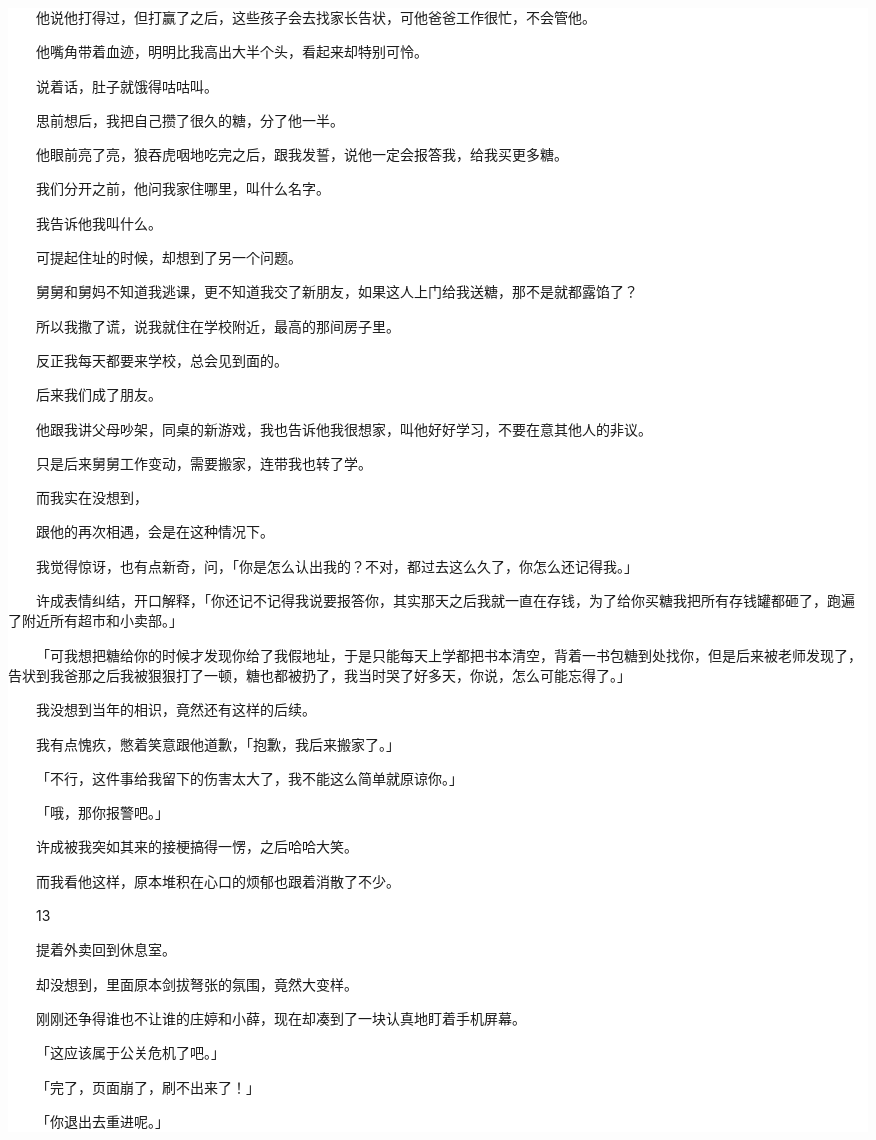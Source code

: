 &emsp;&emsp;他说他打得过，但打赢了之后，这些孩子会去找家长告状，可他爸爸工作很忙，不会管他。  
  
&emsp;&emsp;他嘴角带着血迹，明明比我高出大半个头，看起来却特别可怜。  
  
&emsp;&emsp;说着话，肚子就饿得咕咕叫。  
  
&emsp;&emsp;思前想后，我把自己攒了很久的糖，分了他一半。  
  
&emsp;&emsp;他眼前亮了亮，狼吞虎咽地吃完之后，跟我发誓，说他一定会报答我，给我买更多糖。  
  
&emsp;&emsp;我们分开之前，他问我家住哪里，叫什么名字。  
  
&emsp;&emsp;我告诉他我叫什么。  
  
&emsp;&emsp;可提起住址的时候，却想到了另一个问题。  
  
&emsp;&emsp;舅舅和舅妈不知道我逃课，更不知道我交了新朋友，如果这人上门给我送糖，那不是就都露馅了？  
  
&emsp;&emsp;所以我撒了谎，说我就住在学校附近，最高的那间房子里。  
  
&emsp;&emsp;反正我每天都要来学校，总会见到面的。  
  
&emsp;&emsp;后来我们成了朋友。  
  
&emsp;&emsp;他跟我讲父母吵架，同桌的新游戏，我也告诉他我很想家，叫他好好学习，不要在意其他人的非议。  
  
&emsp;&emsp;只是后来舅舅工作变动，需要搬家，连带我也转了学。  
  
&emsp;&emsp;而我实在没想到，  
  
&emsp;&emsp;跟他的再次相遇，会是在这种情况下。  
  
&emsp;&emsp;我觉得惊讶，也有点新奇，问，「你是怎么认出我的？不对，都过去这么久了，你怎么还记得我。」  
  
&emsp;&emsp;许成表情纠结，开口解释，「你还记不记得我说要报答你，其实那天之后我就一直在存钱，为了给你买糖我把所有存钱罐都砸了，跑遍了附近所有超市和小卖部。」  
  
&emsp;&emsp;「可我想把糖给你的时候才发现你给了我假地址，于是只能每天上学都把书本清空，背着一书包糖到处找你，但是后来被老师发现了，告状到我爸那之后我被狠狠打了一顿，糖也都被扔了，我当时哭了好多天，你说，怎么可能忘得了。」  
  
&emsp;&emsp;我没想到当年的相识，竟然还有这样的后续。  
  
&emsp;&emsp;我有点愧疚，憋着笑意跟他道歉，「抱歉，我后来搬家了。」  
  
&emsp;&emsp;「不行，这件事给我留下的伤害太大了，我不能这么简单就原谅你。」  
  
&emsp;&emsp;「哦，那你报警吧。」  
  
&emsp;&emsp;许成被我突如其来的接梗搞得一愣，之后哈哈大笑。  
  
&emsp;&emsp;而我看他这样，原本堆积在心口的烦郁也跟着消散了不少。  
  
&emsp;&emsp;13  
  
&emsp;&emsp;提着外卖回到休息室。  
  
&emsp;&emsp;却没想到，里面原本剑拔弩张的氛围，竟然大变样。  
  
&emsp;&emsp;刚刚还争得谁也不让谁的庄婷和小薛，现在却凑到了一块认真地盯着手机屏幕。  
  
&emsp;&emsp;「这应该属于公关危机了吧。」  
  
&emsp;&emsp;「完了，页面崩了，刷不出来了！」  
  
&emsp;&emsp;「你退出去重进呢。」  
  